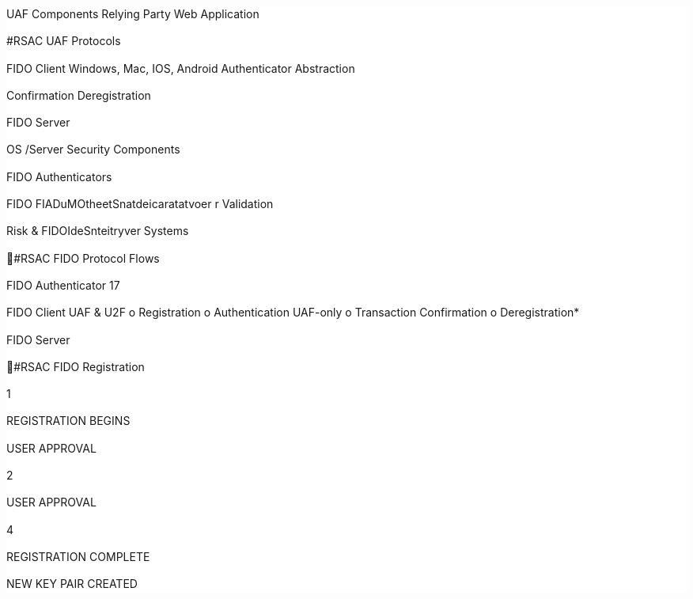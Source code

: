 UAF Components
Relying Party
Web Application

#RSAC UAF Protocols

FIDO Client
Windows, Mac, IOS, Android
Authenticator Abstraction

Confirmation Deregistration

FIDO Server

OS /Server Security
Components

FIDO Authenticators

FIDO
FIADuMOtheetSnatdeicaratatvoer r
Validation

Risk &
FIDOIdeSnteitryver
Systems

#RSAC
FIDO Protocol Flows

FIDO
Authenticator
17

FIDO Client
UAF & U2F
o Registration o Authentication
UAF-only
o Transaction Confirmation
o Deregistration*

FIDO Server

#RSAC
FIDO Registration

1

REGISTRATION BEGINS

USER APPROVAL

2

USER APPROVAL

4

REGISTRATION COMPLETE

NEW KEY PAIR CREATED
